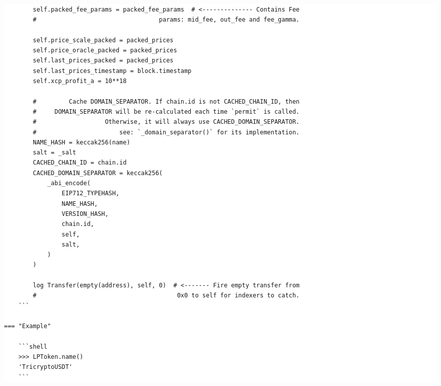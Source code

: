             self.packed_fee_params = packed_fee_params  # <-------------- Contains Fee
            #                                  params: mid_fee, out_fee and fee_gamma.

            self.price_scale_packed = packed_prices
            self.price_oracle_packed = packed_prices
            self.last_prices_packed = packed_prices
            self.last_prices_timestamp = block.timestamp
            self.xcp_profit_a = 10**18

            #         Cache DOMAIN_SEPARATOR. If chain.id is not CACHED_CHAIN_ID, then
            #     DOMAIN_SEPARATOR will be re-calculated each time `permit` is called.
            #                   Otherwise, it will always use CACHED_DOMAIN_SEPARATOR.
            #                       see: `_domain_separator()` for its implementation.
            NAME_HASH = keccak256(name)
            salt = _salt
            CACHED_CHAIN_ID = chain.id
            CACHED_DOMAIN_SEPARATOR = keccak256(
                _abi_encode(
                    EIP712_TYPEHASH,
                    NAME_HASH,
                    VERSION_HASH,
                    chain.id,
                    self,
                    salt,
                )
            )

            log Transfer(empty(address), self, 0)  # <------- Fire empty transfer from
            #                                       0x0 to self for indexers to catch.
        ```

    === "Example"

        ```shell
        >>> LPToken.name()
        'TricryptoUSDT'
        ```
